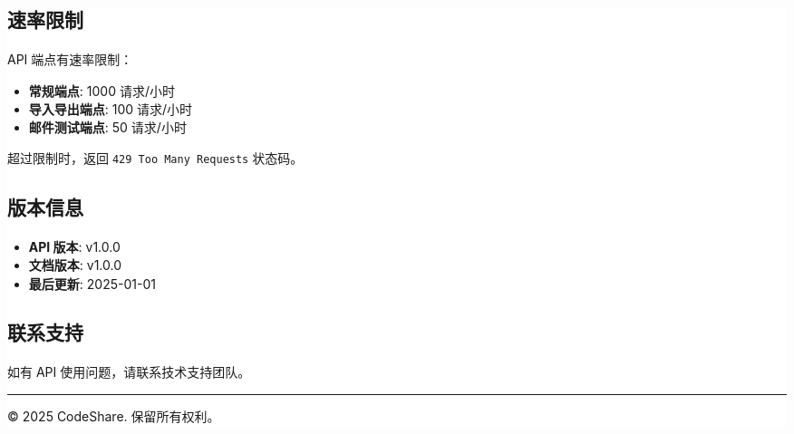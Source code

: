 ## 速率限制

API 端点有速率限制：

- **常规端点**: 1000 请求/小时
- **导入导出端点**: 100 请求/小时
- **邮件测试端点**: 50 请求/小时

超过限制时，返回 `429 Too Many Requests` 状态码。

## 版本信息

- **API 版本**: v1.0.0
- **文档版本**: v1.0.0
- **最后更新**: 2025-01-01

## 联系支持

如有 API 使用问题，请联系技术支持团队。

---

© 2025 CodeShare. 保留所有权利。